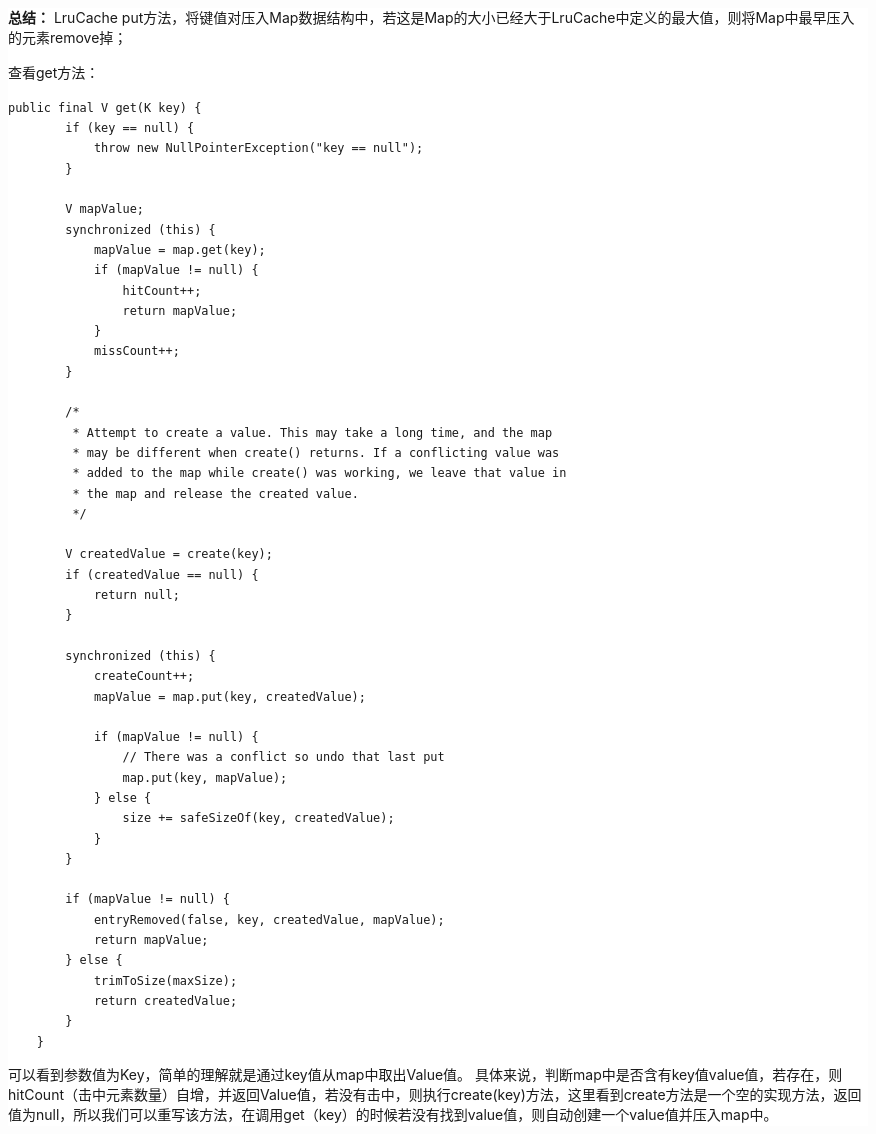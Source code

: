 
**总结：**
LruCache put方法，将键值对压入Map数据结构中，若这是Map的大小已经大于LruCache中定义的最大值，则将Map中最早压入的元素remove掉；


查看get方法：

```
public final V get(K key) {
        if (key == null) {
            throw new NullPointerException("key == null");
        }

        V mapValue;
        synchronized (this) {
            mapValue = map.get(key);
            if (mapValue != null) {
                hitCount++;
                return mapValue;
            }
            missCount++;
        }

        /*
         * Attempt to create a value. This may take a long time, and the map
         * may be different when create() returns. If a conflicting value was
         * added to the map while create() was working, we leave that value in
         * the map and release the created value.
         */

        V createdValue = create(key);
        if (createdValue == null) {
            return null;
        }

        synchronized (this) {
            createCount++;
            mapValue = map.put(key, createdValue);

            if (mapValue != null) {
                // There was a conflict so undo that last put
                map.put(key, mapValue);
            } else {
                size += safeSizeOf(key, createdValue);
            }
        }

        if (mapValue != null) {
            entryRemoved(false, key, createdValue, mapValue);
            return mapValue;
        } else {
            trimToSize(maxSize);
            return createdValue;
        }
    }
```
可以看到参数值为Key，简单的理解就是通过key值从map中取出Value值。
具体来说，判断map中是否含有key值value值，若存在，则hitCount（击中元素数量）自增，并返回Value值，若没有击中，则执行create(key)方法，这里看到create方法是一个空的实现方法，返回值为null，所以我们可以重写该方法，在调用get（key）的时候若没有找到value值，则自动创建一个value值并压入map中。
